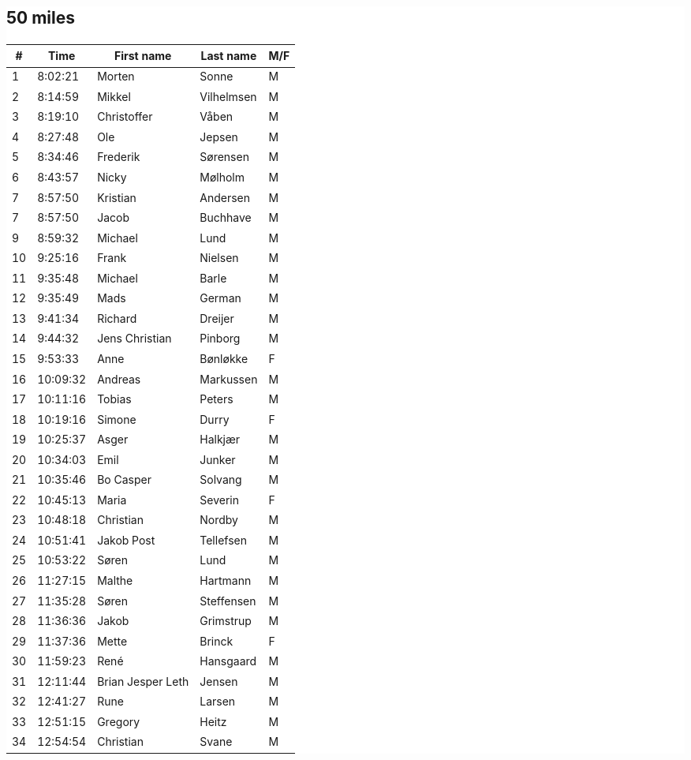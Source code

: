## 50 miles

| #  | Time      | First name              | Last name   | M/F |
| -- | -------- | ----------------- | ----------- | ----- |
| 1  | 8:02:21  | Morten            | Sonne       | M     |
| 2  | 8:14:59  | Mikkel            | Vilhelmsen  | M     |
| 3  | 8:19:10  | Christoffer       | Våben       | M     |
| 4  | 8:27:48  | Ole               | Jepsen      | M     |
| 5  | 8:34:46  | Frederik          | Sørensen    | M     |
| 6  | 8:43:57  | Nicky             | Mølholm     | M     |
| 7  | 8:57:50  | Kristian          | Andersen    | M     |
| 7  | 8:57:50  | Jacob             | Buchhave    | M     |
| 9  | 8:59:32  | Michael           | Lund        | M     |
| 10 | 9:25:16  | Frank             | Nielsen     | M     |
| 11 | 9:35:48  | Michael           | Barle       | M     |
| 12 | 9:35:49  | Mads              | German      | M     |
| 13 | 9:41:34  | Richard           | Dreijer     | M     |
| 14 | 9:44:32  | Jens Christian    | Pinborg     | M     |
| 15 | 9:53:33  | Anne              | Bønløkke    | F     |
| 16 | 10:09:32 | Andreas           | Markussen   | M     |
| 17 | 10:11:16 | Tobias            | Peters      | M     |
| 18 | 10:19:16 | Simone            | Durry       | F     |
| 19 | 10:25:37 | Asger             | Halkjær     | M     |
| 20 | 10:34:03 | Emil              | Junker      | M     |
| 21 | 10:35:46 | Bo Casper         | Solvang     | M     |
| 22 | 10:45:13 | Maria             | Severin     | F     |
| 23 | 10:48:18 | Christian         | Nordby      | M     |
| 24 | 10:51:41 | Jakob Post        | Tellefsen   | M     |
| 25 | 10:53:22 | Søren             | Lund        | M     |
| 26 | 11:27:15 | Malthe            | Hartmann    | M     |
| 27 | 11:35:28 | Søren             | Steffensen  | M     |
| 28 | 11:36:36 | Jakob             | Grimstrup   | M     |
| 29 | 11:37:36 | Mette             | Brinck      | F     |
| 30 | 11:59:23 | René              | Hansgaard   | M     |
| 31 | 12:11:44 | Brian Jesper Leth | Jensen      | M     |
| 32 | 12:41:27 | Rune              | Larsen      | M     |
| 33 | 12:51:15 | Gregory           | Heitz       | M     |
| 34 | 12:54:54 | Christian         | Svane       | M     |